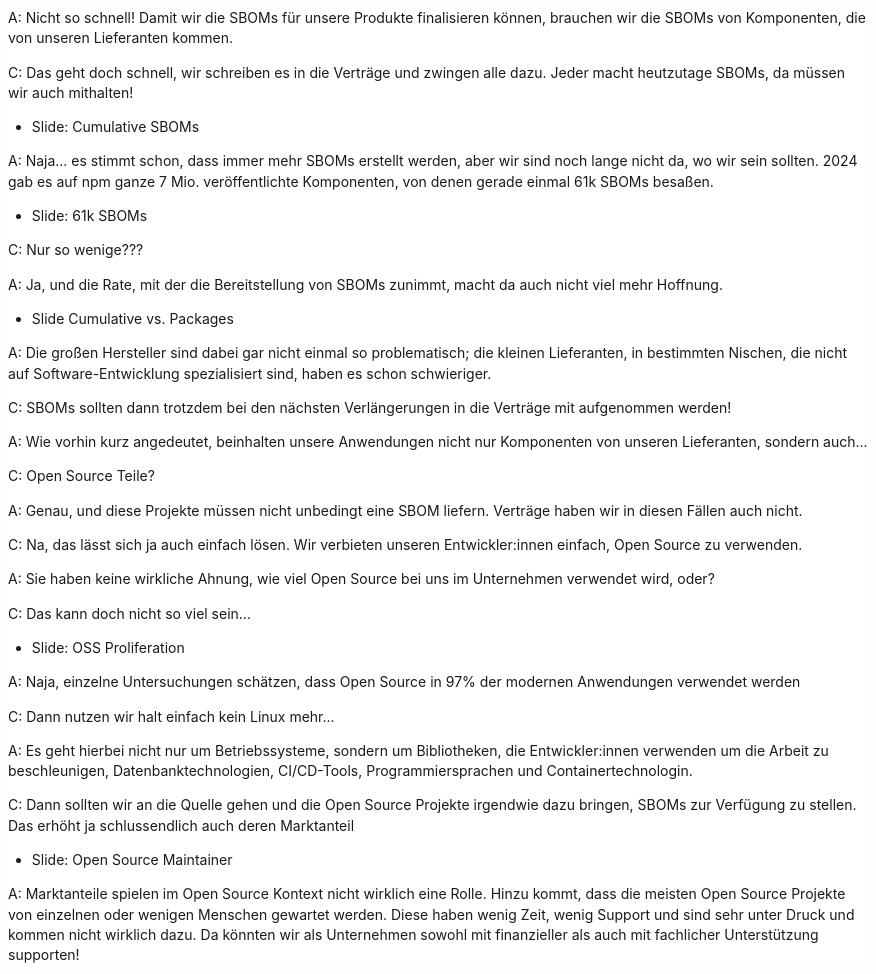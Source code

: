 A: Nicht so schnell! Damit wir die SBOMs für unsere Produkte finalisieren können, brauchen wir die SBOMs von Komponenten, die von unseren Lieferanten kommen.

C: Das geht doch schnell, wir schreiben es in die Verträge und zwingen alle dazu. Jeder macht heutzutage SBOMs, da müssen wir auch mithalten!

- Slide: Cumulative SBOMs

A: Naja... es stimmt schon, dass immer mehr SBOMs erstellt werden, aber wir sind noch lange nicht da, wo wir sein sollten. 2024 gab es auf npm ganze 7 Mio. veröffentlichte Komponenten, von denen gerade einmal 61k SBOMs besaßen.

- Slide: 61k SBOMs

C: Nur so wenige???

A: Ja, und die Rate, mit der die Bereitstellung von SBOMs zunimmt, macht da auch nicht viel mehr Hoffnung.

- Slide Cumulative vs. Packages

A: Die großen Hersteller sind dabei gar nicht einmal so problematisch; die kleinen Lieferanten, in bestimmten Nischen, die nicht auf Software-Entwicklung spezialisiert sind, haben es schon schwieriger.

C: SBOMs sollten dann trotzdem bei den nächsten Verlängerungen in die Verträge mit aufgenommen werden!

A: Wie vorhin kurz angedeutet, beinhalten unsere Anwendungen nicht nur Komponenten von unseren Lieferanten, sondern auch...

C: Open Source Teile?

A: Genau, und diese Projekte müssen nicht unbedingt eine SBOM liefern. Verträge haben wir in diesen Fällen auch nicht.

C: Na, das lässt sich ja auch einfach lösen. Wir verbieten unseren Entwickler:innen einfach, Open Source zu verwenden. 

A: Sie haben keine wirkliche Ahnung, wie viel Open Source bei uns im Unternehmen verwendet wird, oder? 

C: Das kann doch nicht so viel sein...

- Slide: OSS Proliferation

A: Naja, einzelne Untersuchungen schätzen, dass Open Source in 97% der modernen Anwendungen verwendet werden

C: Dann nutzen wir halt einfach kein Linux mehr... 

A: Es geht hierbei nicht nur um Betriebssysteme, sondern um Bibliotheken, die Entwickler:innen verwenden um die Arbeit zu beschleunigen, Datenbanktechnologien, CI/CD-Tools, Programmiersprachen und Containertechnologin.

C: Dann sollten wir an die Quelle gehen und die Open Source Projekte irgendwie dazu bringen, SBOMs zur Verfügung zu stellen. Das erhöht ja schlussendlich auch deren Marktanteil

- Slide: Open Source Maintainer

A: Marktanteile spielen im Open Source Kontext nicht wirklich eine Rolle. Hinzu kommt, dass die meisten Open Source Projekte von einzelnen oder wenigen Menschen gewartet werden. Diese haben wenig Zeit, wenig Support und sind sehr unter Druck und kommen nicht wirklich dazu. Da könnten wir als Unternehmen sowohl mit finanzieller als auch mit fachlicher Unterstützung supporten!
